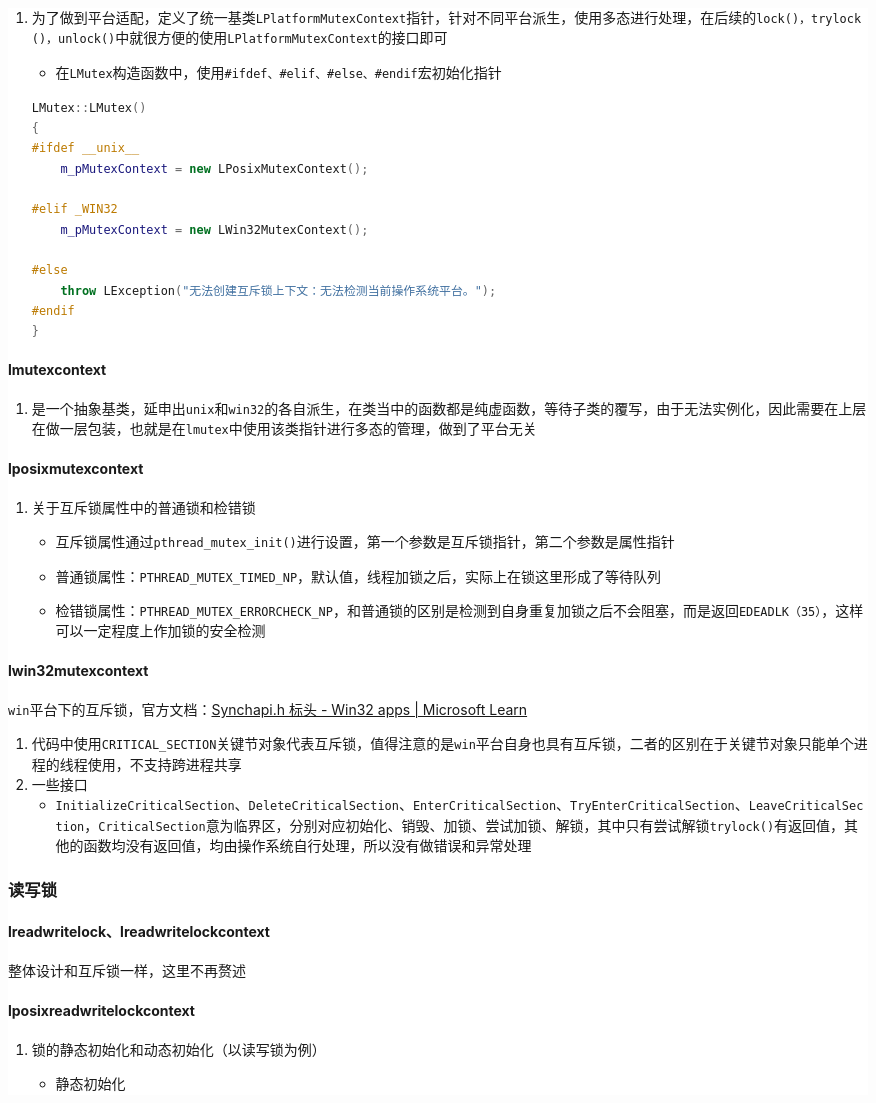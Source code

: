 1. 为了做到平台适配，定义了统一基类`LPlatformMutexContext`指针，针对不同平台派生，使用多态进行处理，在后续的`lock()，trylock()，unlock()`中就很方便的使用`LPlatformMutexContext`的接口即可

   - 在`LMutex`构造函数中，使用`#ifdef、#elif、#else、#endif`宏初始化指针

   ~~~cpp
   LMutex::LMutex()
   {
   #ifdef __unix__
       m_pMutexContext = new LPosixMutexContext();
   
   #elif _WIN32
       m_pMutexContext = new LWin32MutexContext();
   
   #else
       throw LException("无法创建互斥锁上下文：无法检测当前操作系统平台。");
   #endif
   }
   ~~~

#### lmutexcontext

1. 是一个抽象基类，延申出`unix`和`win32`的各自派生，在类当中的函数都是纯虚函数，等待子类的覆写，由于无法实例化，因此需要在上层在做一层包装，也就是在`lmutex`中使用该类指针进行多态的管理，做到了平台无关

#### lposixmutexcontext

1. 关于互斥锁属性中的普通锁和检错锁

   - 互斥锁属性通过`pthread_mutex_init()`进行设置，第一个参数是互斥锁指针，第二个参数是属性指针

   - 普通锁属性：`PTHREAD_MUTEX_TIMED_NP`，默认值，线程加锁之后，实际上在锁这里形成了等待队列

   - 检错锁属性：`PTHREAD_MUTEX_ERRORCHECK_NP`，和普通锁的区别是检测到自身重复加锁之后不会阻塞，而是返回`EDEADLK（35）`，这样可以一定程度上作加锁的安全检测

#### lwin32mutexcontext

`win`平台下的互斥锁，官方文档：[Synchapi.h 标头 - Win32 apps | Microsoft Learn](https://learn.microsoft.com/zh-cn/windows/win32/api/synchapi/)

1. 代码中使用`CRITICAL_SECTION`关键节对象代表互斥锁，值得注意的是`win`平台自身也具有互斥锁，二者的区别在于关键节对象只能单个进程的线程使用，不支持跨进程共享
2. 一些接口
   - `InitializeCriticalSection`、`DeleteCriticalSection`、`EnterCriticalSection`、`TryEnterCriticalSection`、`LeaveCriticalSection`，`CriticalSection`意为临界区，分别对应初始化、销毁、加锁、尝试加锁、解锁，其中只有尝试解锁`trylock()`有返回值，其他的函数均没有返回值，均由操作系统自行处理，所以没有做错误和异常处理

### 读写锁

#### lreadwritelock、lreadwritelockcontext

整体设计和互斥锁一样，这里不再赘述

#### lposixreadwritelockcontext

1. 锁的静态初始化和动态初始化（以读写锁为例）

   - 静态初始化
